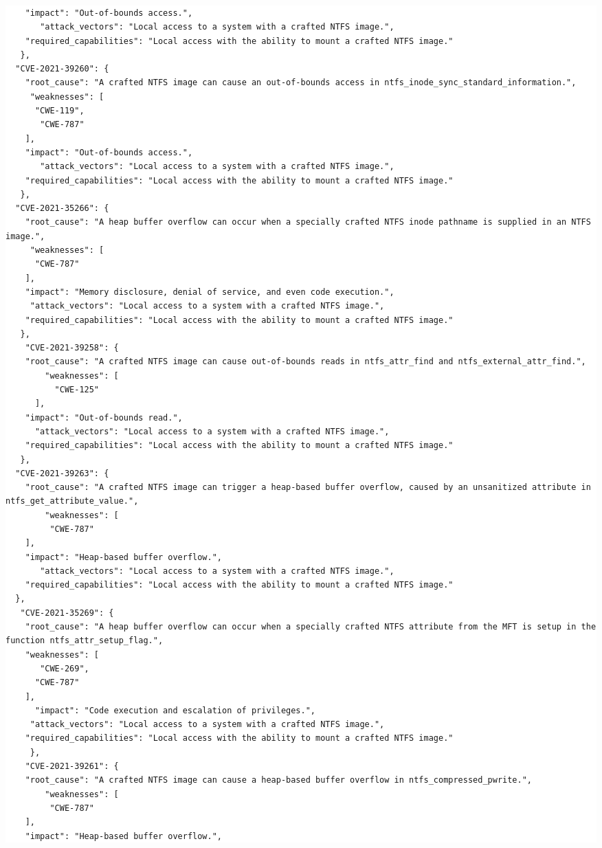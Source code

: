 ```
    "impact": "Out-of-bounds access.",
       "attack_vectors": "Local access to a system with a crafted NTFS image.",
    "required_capabilities": "Local access with the ability to mount a crafted NTFS image."
   },
  "CVE-2021-39260": {
    "root_cause": "A crafted NTFS image can cause an out-of-bounds access in ntfs_inode_sync_standard_information.",
     "weaknesses": [
      "CWE-119",
       "CWE-787"
    ],
    "impact": "Out-of-bounds access.",
       "attack_vectors": "Local access to a system with a crafted NTFS image.",
    "required_capabilities": "Local access with the ability to mount a crafted NTFS image."
   },
  "CVE-2021-35266": {
    "root_cause": "A heap buffer overflow can occur when a specially crafted NTFS inode pathname is supplied in an NTFS image.",
     "weaknesses": [
      "CWE-787"
    ],
    "impact": "Memory disclosure, denial of service, and even code execution.",
     "attack_vectors": "Local access to a system with a crafted NTFS image.",
    "required_capabilities": "Local access with the ability to mount a crafted NTFS image."
   },
    "CVE-2021-39258": {
    "root_cause": "A crafted NTFS image can cause out-of-bounds reads in ntfs_attr_find and ntfs_external_attr_find.",
        "weaknesses": [
          "CWE-125"
      ],
    "impact": "Out-of-bounds read.",
      "attack_vectors": "Local access to a system with a crafted NTFS image.",
    "required_capabilities": "Local access with the ability to mount a crafted NTFS image."
   },
  "CVE-2021-39263": {
    "root_cause": "A crafted NTFS image can trigger a heap-based buffer overflow, caused by an unsanitized attribute in ntfs_get_attribute_value.",
        "weaknesses": [
         "CWE-787"
    ],
    "impact": "Heap-based buffer overflow.",
       "attack_vectors": "Local access to a system with a crafted NTFS image.",
    "required_capabilities": "Local access with the ability to mount a crafted NTFS image."
  },
   "CVE-2021-35269": {
    "root_cause": "A heap buffer overflow can occur when a specially crafted NTFS attribute from the MFT is setup in the function ntfs_attr_setup_flag.",
    "weaknesses": [
       "CWE-269",
      "CWE-787"
    ],
      "impact": "Code execution and escalation of privileges.",
     "attack_vectors": "Local access to a system with a crafted NTFS image.",
    "required_capabilities": "Local access with the ability to mount a crafted NTFS image."
     },
    "CVE-2021-39261": {
    "root_cause": "A crafted NTFS image can cause a heap-based buffer overflow in ntfs_compressed_pwrite.",
        "weaknesses": [
         "CWE-787"
    ],
    "impact": "Heap-based buffer overflow.",
```